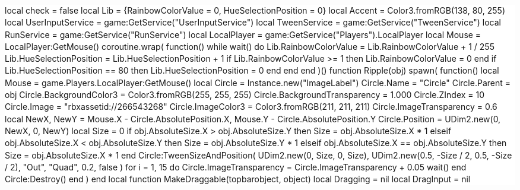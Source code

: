 local check = false
local Lib = {RainbowColorValue = 0, HueSelectionPosition = 0}
local Accent = Color3.fromRGB(138, 80, 255)
local UserInputService = game:GetService("UserInputService")
local TweenService = game:GetService("TweenService")
local RunService = game:GetService("RunService")
local LocalPlayer = game:GetService("Players").LocalPlayer
local Mouse = LocalPlayer:GetMouse()
coroutine.wrap(
    function()
        while wait() do
            Lib.RainbowColorValue = Lib.RainbowColorValue + 1 / 255
            Lib.HueSelectionPosition = Lib.HueSelectionPosition + 1
            if Lib.RainbowColorValue >= 1 then
                Lib.RainbowColorValue = 0
            end
            if Lib.HueSelectionPosition == 80 then
                Lib.HueSelectionPosition = 0
            end
        end
    end
)()
function Ripple(obj)
    spawn(
        function()
            local Mouse = game.Players.LocalPlayer:GetMouse()
            local Circle = Instance.new("ImageLabel")
            Circle.Name = "Circle"
            Circle.Parent = obj
            Circle.BackgroundColor3 = Color3.fromRGB(255, 255, 255)
            Circle.BackgroundTransparency = 1.000
            Circle.ZIndex = 10
            Circle.Image = "rbxassetid://266543268"
            Circle.ImageColor3 = Color3.fromRGB(211, 211, 211)
            Circle.ImageTransparency = 0.6
            local NewX, NewY = Mouse.X - Circle.AbsolutePosition.X, Mouse.Y - Circle.AbsolutePosition.Y
            Circle.Position = UDim2.new(0, NewX, 0, NewY)
            local Size = 0
            if obj.AbsoluteSize.X > obj.AbsoluteSize.Y then
                Size = obj.AbsoluteSize.X * 1
            elseif obj.AbsoluteSize.X < obj.AbsoluteSize.Y then
                Size = obj.AbsoluteSize.Y * 1
            elseif obj.AbsoluteSize.X == obj.AbsoluteSize.Y then
                Size = obj.AbsoluteSize.X * 1
            end
            Circle:TweenSizeAndPosition(
                UDim2.new(0, Size, 0, Size),
                UDim2.new(0.5, -Size / 2, 0.5, -Size / 2),
                "Out",
                "Quad",
                0.2,
                false
            )
            for i = 1, 15 do
                Circle.ImageTransparency = Circle.ImageTransparency + 0.05
                wait()
            end
            Circle:Destroy()
        end
    )
end
local function MakeDraggable(topbarobject, object)
    local Dragging = nil
    local DragInput = nil